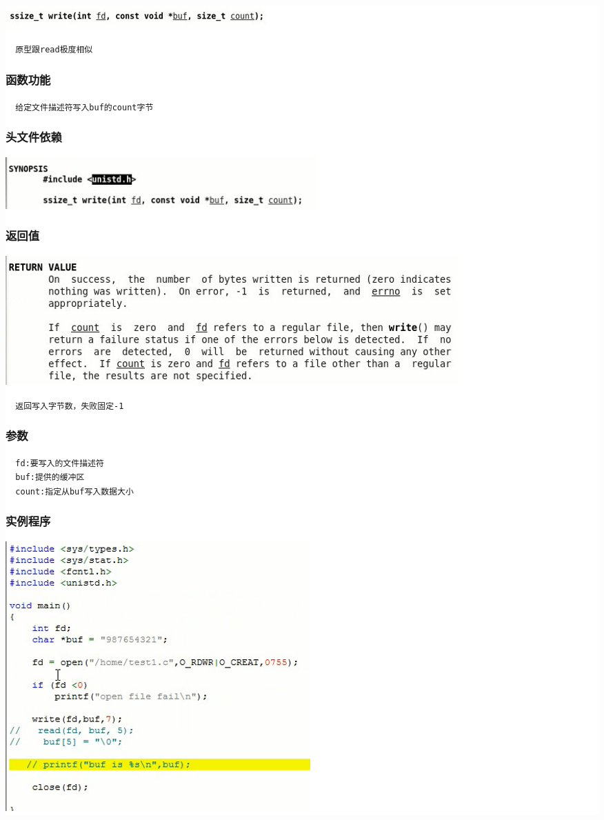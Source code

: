![1527744278815.png](image/1527744278815.png)

      原型跟read极度相似

### 函数功能

      给定文件描述符写入buf的count字节

### 头文件依赖

![1527744322627.png](image/1527744322627.png)

### 返回值

![1527744342679.png](image/1527744342679.png)

      返回写入字节数，失败固定-1

### 参数

      fd:要写入的文件描述符
      buf:提供的缓冲区
      count:指定从buf写入数据大小

### 实例程序

![1527744452175.png](image/1527744452175.png)
